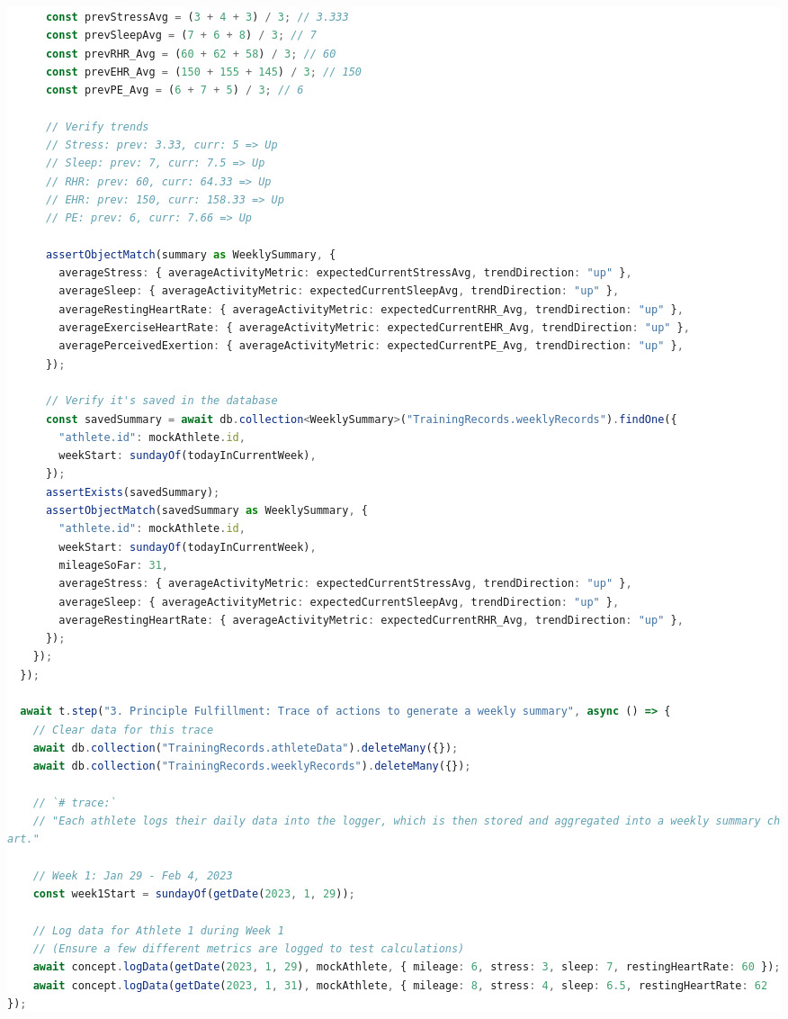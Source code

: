 ```typescript
      const prevStressAvg = (3 + 4 + 3) / 3; // 3.333
      const prevSleepAvg = (7 + 6 + 8) / 3; // 7
      const prevRHR_Avg = (60 + 62 + 58) / 3; // 60
      const prevEHR_Avg = (150 + 155 + 145) / 3; // 150
      const prevPE_Avg = (6 + 7 + 5) / 3; // 6

      // Verify trends
      // Stress: prev: 3.33, curr: 5 => Up
      // Sleep: prev: 7, curr: 7.5 => Up
      // RHR: prev: 60, curr: 64.33 => Up
      // EHR: prev: 150, curr: 158.33 => Up
      // PE: prev: 6, curr: 7.66 => Up

      assertObjectMatch(summary as WeeklySummary, {
        averageStress: { averageActivityMetric: expectedCurrentStressAvg, trendDirection: "up" },
        averageSleep: { averageActivityMetric: expectedCurrentSleepAvg, trendDirection: "up" },
        averageRestingHeartRate: { averageActivityMetric: expectedCurrentRHR_Avg, trendDirection: "up" },
        averageExerciseHeartRate: { averageActivityMetric: expectedCurrentEHR_Avg, trendDirection: "up" },
        averagePerceivedExertion: { averageActivityMetric: expectedCurrentPE_Avg, trendDirection: "up" },
      });

      // Verify it's saved in the database
      const savedSummary = await db.collection<WeeklySummary>("TrainingRecords.weeklyRecords").findOne({
        "athlete.id": mockAthlete.id,
        weekStart: sundayOf(todayInCurrentWeek),
      });
      assertExists(savedSummary);
      assertObjectMatch(savedSummary as WeeklySummary, {
        "athlete.id": mockAthlete.id,
        weekStart: sundayOf(todayInCurrentWeek),
        mileageSoFar: 31,
        averageStress: { averageActivityMetric: expectedCurrentStressAvg, trendDirection: "up" },
        averageSleep: { averageActivityMetric: expectedCurrentSleepAvg, trendDirection: "up" },
        averageRestingHeartRate: { averageActivityMetric: expectedCurrentRHR_Avg, trendDirection: "up" },
      });
    });
  });

  await t.step("3. Principle Fulfillment: Trace of actions to generate a weekly summary", async () => {
    // Clear data for this trace
    await db.collection("TrainingRecords.athleteData").deleteMany({});
    await db.collection("TrainingRecords.weeklyRecords").deleteMany({});

    // `# trace:`
    // "Each athlete logs their daily data into the logger, which is then stored and aggregated into a weekly summary chart."

    // Week 1: Jan 29 - Feb 4, 2023
    const week1Start = sundayOf(getDate(2023, 1, 29));

    // Log data for Athlete 1 during Week 1
    // (Ensure a few different metrics are logged to test calculations)
    await concept.logData(getDate(2023, 1, 29), mockAthlete, { mileage: 6, stress: 3, sleep: 7, restingHeartRate: 60 });
    await concept.logData(getDate(2023, 1, 31), mockAthlete, { mileage: 8, stress: 4, sleep: 6.5, restingHeartRate: 62 });
```